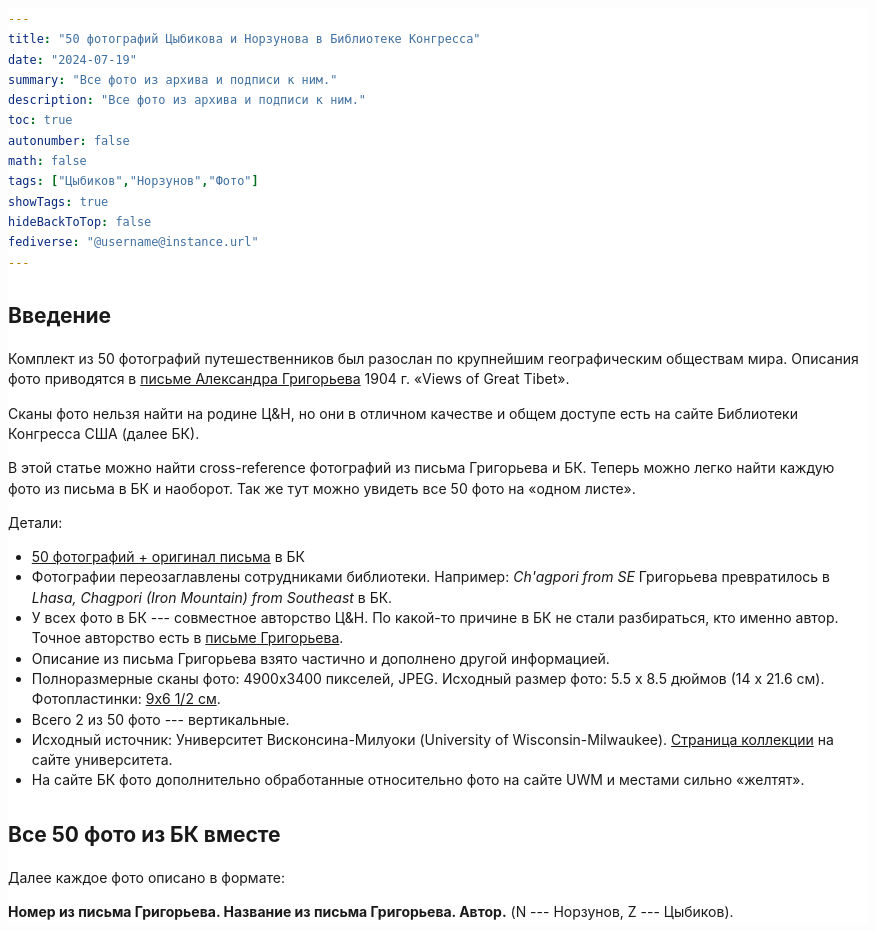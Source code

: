 ```yaml
---
title: "50 фотографий Цыбикова и Норзунова в Библиотеке Конгресса"
date: "2024-07-19"
summary: "Все фото из архива и подписи к ним."
description: "Все фото из архива и подписи к ним."
toc: true
autonumber: false
math: false
tags: ["Цыбиков","Норзунов","Фото"]
showTags: true
hideBackToTop: false
fediverse: "@username@instance.url"
---
```


## Введение

Комплект из 50 фотографий путешественников был разослан по крупнейшим географическим обществам мира. Описания фото приводятся в [письме Александра Григорьева](/notes/grigoriev-letter/) 1904 г. «Views of Great Tibet».

Сканы фото нельзя найти на родине Ц&Н, но они в отличном качестве и общем доступе есть на сайте Библиотеки Конгресса США (далее БК).

В этой статье можно найти cross-reference фотографий из письма Григорьева и БК. Теперь можно легко найти каждую фото из письма в БК и наоборот. Так же тут можно увидеть все 50 фото на «одном листе».

Детали:

* [50 фотографий + оригинал письма](https://www.loc.gov/search/?fa=contributor:norzunov,+ovshe+m.) в БК
* Фотографии переозаглавлены сотрудниками библиотеки. Например: *Ch'agpori from SE* Григорьева превратилось в *Lhasa, Chagpori (Iron Mountain) from Southeast* в БК.
* У всех фото в БК --- совместное авторство Ц&Н. По какой-то причине в БК не стали разбираться, кто именно автор. Точное авторство есть в [письме Григорьева](/notes/grigoriev-letter/).
* Описание из письма Григорьева взято частично и дополнено другой информацией.
* Полноразмерные сканы фото: 4900х3400 пикселей, JPEG. Исходный размер фото: 5.5 x 8.5 дюймов (14 х 21.6 см). Фотопластинки: [9x6 1/2 см](/notes/photographic-dry-plates/).
* Всего 2 из 50 фото --- вертикальные.
* Исходный источник: Университет Висконсина-Милуоки (University of Wisconsin-Milwaukee). [Страница коллекции](https://collections.lib.uwm.edu/digital/collection/tibet/search/searchterm/1900-1901%20Central%20Tibet/field/para/mode/exact/conn/and) на сайте университета.
* На сайте БК фото дополнительно обработанные относительно фото на сайте UWM и местами сильно «желтят».

## Все 50 фото из БК вместе

Далее каждое фото описано в формате:

**Номер из письма Григорьева. Название из письма Григорьева. Автор.** (N --- Норзунов, Z --- Цыбиков).
